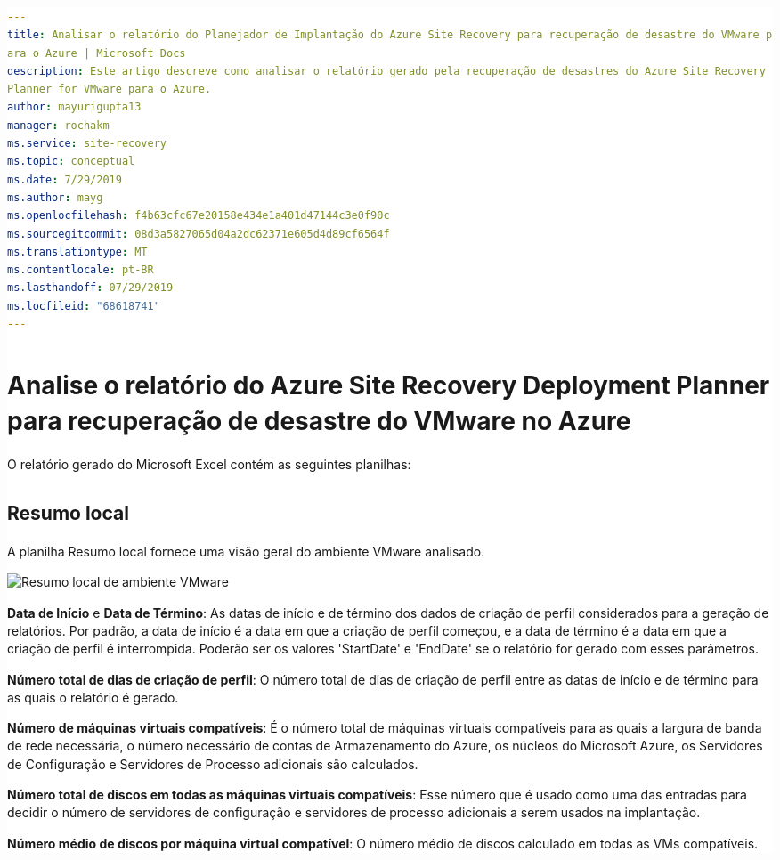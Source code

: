 ```yaml
---
title: Analisar o relatório do Planejador de Implantação do Azure Site Recovery para recuperação de desastre do VMware para o Azure | Microsoft Docs
description: Este artigo descreve como analisar o relatório gerado pela recuperação de desastres do Azure Site Recovery Planner for VMware para o Azure.
author: mayurigupta13
manager: rochakm
ms.service: site-recovery
ms.topic: conceptual
ms.date: 7/29/2019
ms.author: mayg
ms.openlocfilehash: f4b63cfc67e20158e434e1a401d47144c3e0f90c
ms.sourcegitcommit: 08d3a5827065d04a2dc62371e605d4d89cf6564f
ms.translationtype: MT
ms.contentlocale: pt-BR
ms.lasthandoff: 07/29/2019
ms.locfileid: "68618741"
---
```

# <a name="analyze-the-azure-site-recovery-deployment-planner-report-for-vmware-disaster-recovery-to-azure"></a>Analise o relatório do Azure Site Recovery Deployment Planner para recuperação de desastre do VMware no Azure

O relatório gerado do Microsoft Excel contém as seguintes planilhas:
## <a name="on-premises-summary"></a>Resumo local
A planilha Resumo local fornece uma visão geral do ambiente VMware analisado.

![Resumo local de ambiente VMware](media/site-recovery-vmware-deployment-planner-analyze-report/on-premises-summary-v2a.png)

**Data de Início** e **Data de Término**: As datas de início e de término dos dados de criação de perfil considerados para a geração de relatórios. Por padrão, a data de início é a data em que a criação de perfil começou, e a data de término é a data em que a criação de perfil é interrompida. Poderão ser os valores 'StartDate' e 'EndDate' se o relatório for gerado com esses parâmetros.

**Número total de dias de criação de perfil**: O número total de dias de criação de perfil entre as datas de início e de término para as quais o relatório é gerado.

**Número de máquinas virtuais compatíveis**: É o número total de máquinas virtuais compatíveis para as quais a largura de banda de rede necessária, o número necessário de contas de Armazenamento do Azure, os núcleos do Microsoft Azure, os Servidores de Configuração e Servidores de Processo adicionais são calculados.

**Número total de discos em todas as máquinas virtuais compatíveis**: Esse número que é usado como uma das entradas para decidir o número de servidores de configuração e servidores de processo adicionais a serem usados na implantação.

**Número médio de discos por máquina virtual compatível**: O número médio de discos calculado em todas as VMs compatíveis.
